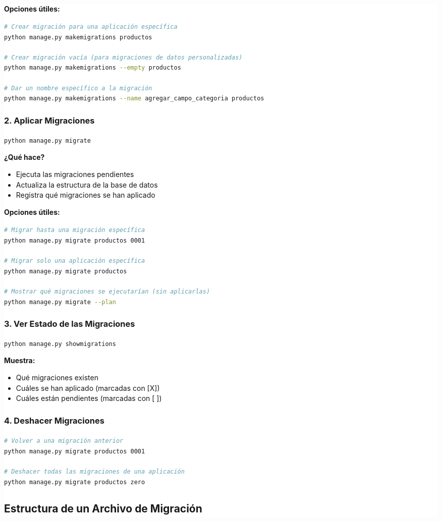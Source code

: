 **Opciones útiles:**
```bash
# Crear migración para una aplicación específica
python manage.py makemigrations productos

# Crear migración vacía (para migraciones de datos personalizadas)
python manage.py makemigrations --empty productos

# Dar un nombre específico a la migración
python manage.py makemigrations --name agregar_campo_categoria productos
```

### 2. Aplicar Migraciones
```bash
python manage.py migrate
```
**¿Qué hace?**
- Ejecuta las migraciones pendientes
- Actualiza la estructura de la base de datos
- Registra qué migraciones se han aplicado

**Opciones útiles:**
```bash
# Migrar hasta una migración específica
python manage.py migrate productos 0001

# Migrar solo una aplicación específica
python manage.py migrate productos

# Mostrar qué migraciones se ejecutarían (sin aplicarlas)
python manage.py migrate --plan
```

### 3. Ver Estado de las Migraciones
```bash
python manage.py showmigrations
```
**Muestra:**
- Qué migraciones existen
- Cuáles se han aplicado (marcadas con [X])
- Cuáles están pendientes (marcadas con [ ])

### 4. Deshacer Migraciones
```bash
# Volver a una migración anterior
python manage.py migrate productos 0001

# Deshacer todas las migraciones de una aplicación
python manage.py migrate productos zero
```

## Estructura de un Archivo de Migración
